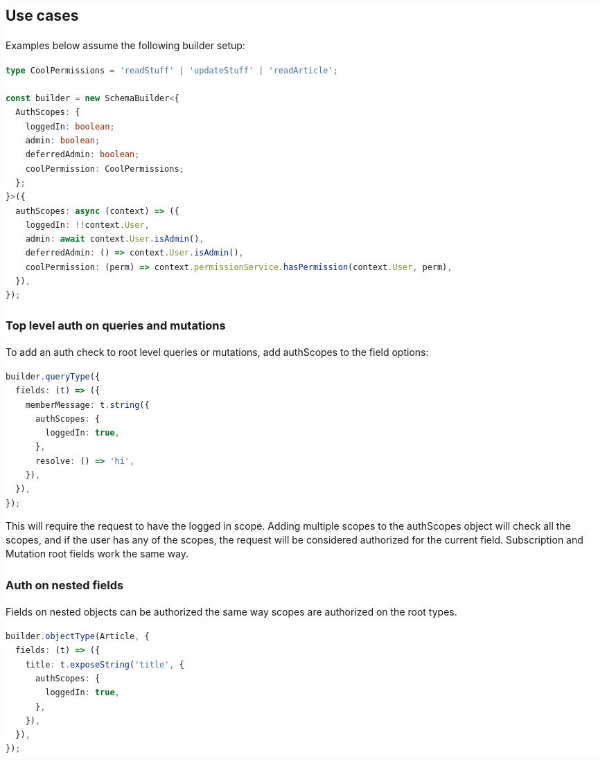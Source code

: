 ## Use cases

Examples below assume the following builder setup:

```ts
type CoolPermissions = 'readStuff' | 'updateStuff' | 'readArticle';

const builder = new SchemaBuilder<{
  AuthScopes: {
    loggedIn: boolean;
    admin: boolean;
    deferredAdmin: boolean;
    coolPermission: CoolPermissions;
  };
}>({
  authScopes: async (context) => ({
    loggedIn: !!context.User,
    admin: await context.User.isAdmin(),
    deferredAdmin: () => context.User.isAdmin(),
    coolPermission: (perm) => context.permissionService.hasPermission(context.User, perm),
  }),
});
```

### Top level auth on queries and mutations

To add an auth check to root level queries or mutations, add authScopes to the field options:

```ts
builder.queryType({
  fields: (t) => ({
    memberMessage: t.string({
      authScopes: {
        loggedIn: true,
      },
      resolve: () => 'hi',
    }),
  }),
});
```

This will require the request to have the logged in scope. Adding multiple scopes to the authScopes
object will check all the scopes, and if the user has any of the scopes, the request will be
considered authorized for the current field. Subscription and Mutation root fields work the same
way.

### Auth on nested fields

Fields on nested objects can be authorized the same way scopes are authorized on the root types.

```ts
builder.objectType(Article, {
  fields: (t) => ({
    title: t.exposeString('title', {
      authScopes: {
        loggedIn: true,
      },
    }),
  }),
});
```
